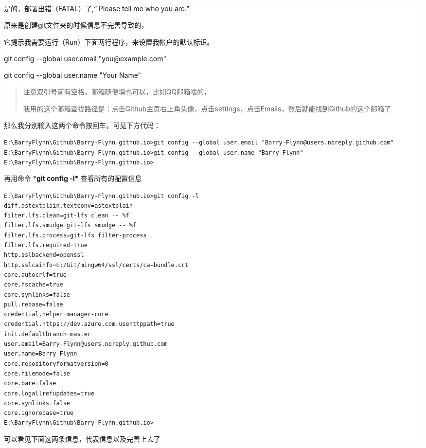 

是的，部署出错（FATAL）了,“ Please tell me who you are.”

原来是创建git文件夹的时候信息不完善导致的，

它提示我需要运行（Run）下面两行程序，来设置我帐户的默认标识。

  git config --global user.email "you@example.com"

  git config --global user.name "Your Name"

> 注意双引号前有空格，邮箱随便填也可以，比如QQ邮箱啥的，
>
> 我用的这个邮箱查找路径是：点击Github主页右上角头像，点击settings，点击Emails，然后就能找到Github的这个邮箱了

 那么我分别输入这两个命令按回车，可见下方代码：

```
E:\BarryFlynn\Github\Barry-Flynn.github.io>git config --global user.email "Barry-Flynn@users.noreply.github.com"
E:\BarryFlynn\Github\Barry-Flynn.github.io>git config --global user.name "Barry Flynn"
E:\BarryFlynn\Github\Barry-Flynn.github.io>
```



再用命令  ***git config -l\***  查看所有的配置信息

```
E:\BarryFlynn\Github\Barry-Flynn.github.io>git config -l
diff.astextplain.textconv=astextplain
filter.lfs.clean=git-lfs clean -- %f
filter.lfs.smudge=git-lfs smudge -- %f
filter.lfs.process=git-lfs filter-process
filter.lfs.required=true
http.sslbackend=openssl
http.sslcainfo=E:/Git/mingw64/ssl/certs/ca-bundle.crt
core.autocrlf=true
core.fscache=true
core.symlinks=false
pull.rebase=false
credential.helper=manager-core
credential.https://dev.azure.com.usehttppath=true
init.defaultbranch=master
user.email=Barry-Flynn@users.noreply.github.com
user.name=Barry Flynn
core.repositoryformatversion=0
core.filemode=false
core.bare=false
core.logallrefupdates=true
core.symlinks=false
core.ignorecase=true
E:\BarryFlynn\Github\Barry-Flynn.github.io>
```



可以看见下面这两条信息，代表信息以及完善上去了
